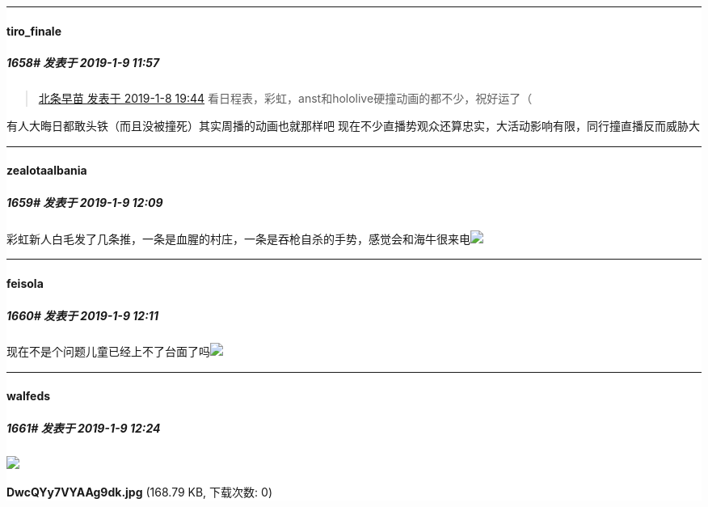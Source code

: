 

-----

####  tiro_finale  
##### 1658#       发表于 2019-1-9 11:57



<blockquote><a href="httphttps://bbs.saraba1st.com/2b/forum.php?mod=redirect&amp;goto=findpost&amp;pid=42211334&amp;ptid=1801966" target="_blank">北条早苗 发表于 2019-1-8 19:44</a>
看日程表，彩虹，anst和hololive硬撞动画的都不少，祝好运了（</blockquote>
有人大晦日都敢头铁（而且没被撞死）其实周播的动画也就那样吧
现在不少直播势观众还算忠实，大活动影响有限，同行撞直播反而威胁大







-----

####  zealotaalbania  
##### 1659#       发表于 2019-1-9 12:09




彩虹新人白毛发了几条推，一条是血腥的村庄，一条是吞枪自杀的手势，感觉会和海牛很来电<img src="https://static.saraba1st.com/image/smiley/face2017/067.png" referrerpolicy="no-referrer">







-----

####  feisola  
##### 1660#       发表于 2019-1-9 12:11




现在不是个问题儿童已经上不了台面了吗<img src="https://static.saraba1st.com/image/smiley/face2017/068.png" referrerpolicy="no-referrer">







-----

####  walfeds  
##### 1661#       发表于 2019-1-9 12:24




<img src="https://img.saraba1st.com/forum/201901/09/122145lcpgr54jyjni75vc.jpg" referrerpolicy="no-referrer">


<strong>DwcQYy7VYAAg9dk.jpg</strong> (168.79 KB, 下载次数: 0)

